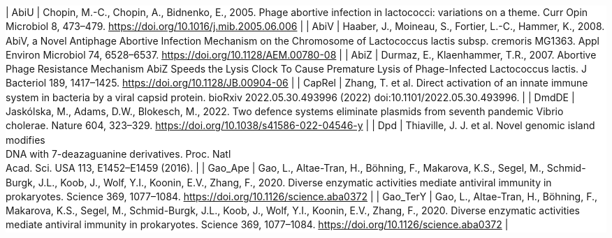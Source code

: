 | AbiU                 | Chopin, M.-C., Chopin, A., Bidnenko, E., 2005. Phage abortive infection in lactococci: variations on a theme. Curr Opin Microbiol 8, 473–479. https://doi.org/10.1016/j.mib.2005.06.006                                                                                                                                                                                                                                                                                                                                                                                                                                                                                        |
| AbiV                 | Haaber, J., Moineau, S., Fortier, L.-C., Hammer, K., 2008. AbiV, a Novel Antiphage Abortive Infection Mechanism on the Chromosome of Lactococcus lactis subsp. cremoris MG1363. Appl Environ Microbiol 74, 6528–6537. https://doi.org/10.1128/AEM.00780-08                                                                                                                                                                                                                                                                                                                                                                                                                     |
| AbiZ                 | Durmaz, E., Klaenhammer, T.R., 2007. Abortive Phage Resistance Mechanism AbiZ Speeds the Lysis Clock To Cause Premature Lysis of Phage-Infected Lactococcus lactis. J Bacteriol 189, 1417–1425. https://doi.org/10.1128/JB.00904-06                                                                                                                                                                                                                                                                                                                                                                                                                                            |
| CapRel               | Zhang, T. et al. Direct activation of an innate immune system in bacteria by a viral capsid protein. bioRxiv 2022.05.30.493996 (2022) doi:10.1101/2022.05.30.493996.                                                                                                                                                                                                                                                                                                                                                                                                                                                                                                           |
| DmdDE                | Jaskólska, M., Adams, D.W., Blokesch, M., 2022. Two defence systems eliminate plasmids from seventh pandemic Vibrio cholerae. Nature 604, 323–329. https://doi.org/10.1038/s41586-022-04546-y                                                                                                                                                                                                                                                                                                                                                                                                                                                                                  |
| Dpd                  | Thiaville, J. J. et al. Novel genomic island modifies<br>DNA with 7-deazaguanine derivatives. Proc. Natl<br>Acad. Sci. USA 113, E1452–E1459 (2016).                                                                                                                                                                                                                                                                                                                                                                                                                                                                                                                            |
| Gao\_Ape             | Gao, L., Altae-Tran, H., Böhning, F., Makarova, K.S., Segel, M., Schmid-Burgk, J.L., Koob, J., Wolf, Y.I., Koonin, E.V., Zhang, F., 2020. Diverse enzymatic activities mediate antiviral immunity in prokaryotes. Science 369, 1077–1084. https://doi.org/10.1126/science.aba0372                                                                                                                                                                                                                                                                                                                                                                                              |
| Gao\_TerY            | Gao, L., Altae-Tran, H., Böhning, F., Makarova, K.S., Segel, M., Schmid-Burgk, J.L., Koob, J., Wolf, Y.I., Koonin, E.V., Zhang, F., 2020. Diverse enzymatic activities mediate antiviral immunity in prokaryotes. Science 369, 1077–1084. https://doi.org/10.1126/science.aba0372                                                                                                                                                                                                                                                                                                                                                                                              |